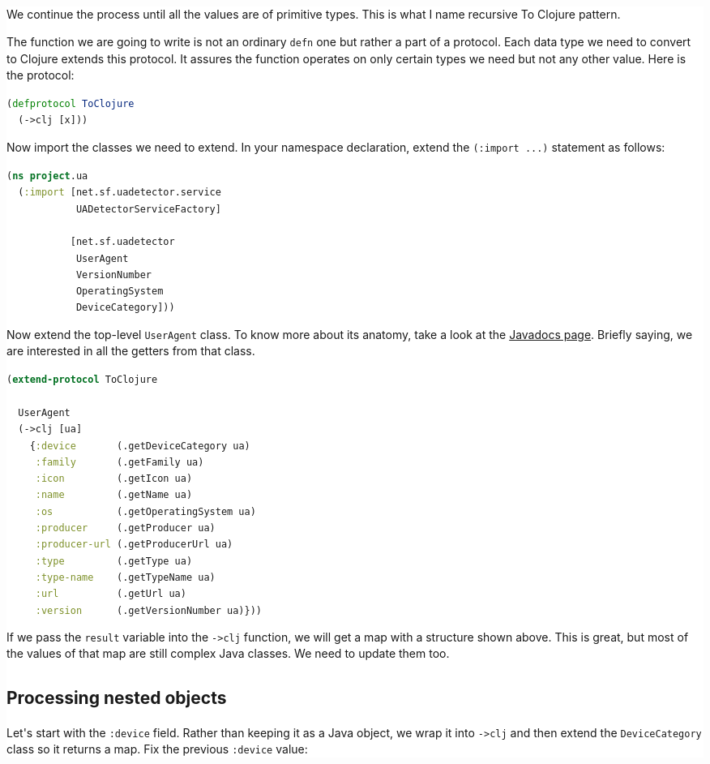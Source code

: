 We continue the process until all the values are of primitive types. This is what I name recursive To Clojure pattern.

The function we are going to write is not an ordinary `defn` one but rather a part of a protocol. Each data type we need to convert to Clojure extends this protocol. It assures the function operates on only certain types we need but not any other value. Here is the protocol:

```clojure
(defprotocol ToClojure
  (->clj [x]))
```

Now import the classes we need to extend. In your namespace declaration, extend the `(:import ...)` statement as follows:

```clojure
(ns project.ua
  (:import [net.sf.uadetector.service
            UADetectorServiceFactory]

           [net.sf.uadetector
            UserAgent
            VersionNumber
            OperatingSystem
            DeviceCategory]))
```

[javadocs-ua]: http://uadetector.sourceforge.net/modules/uadetector-core/apidocs/net/sf/uadetector/UserAgent.html

Now extend the top-level `UserAgent` class. To know more about its anatomy, take a look at the [Javadocs page][javadocs-ua]. Briefly saying, we are interested in all the getters from that class.

```clojure
(extend-protocol ToClojure

  UserAgent
  (->clj [ua]
    {:device       (.getDeviceCategory ua)
     :family       (.getFamily ua)
     :icon         (.getIcon ua)
     :name         (.getName ua)
     :os           (.getOperatingSystem ua)
     :producer     (.getProducer ua)
     :producer-url (.getProducerUrl ua)
     :type         (.getType ua)
     :type-name    (.getTypeName ua)
     :url          (.getUrl ua)
     :version      (.getVersionNumber ua)}))
```

If we pass the `result` variable into the `->clj` function, we will get a map with a structure shown above. This is great, but most of the values of that map are still complex Java classes. We need to update them too.

## Processing nested objects

Let's start with the `:device` field. Rather than keeping it as a Java object, we wrap it into `->clj` and then extend the `DeviceCategory` class so it returns a map. Fix the previous `:device` value:


[uadetector-site]: http://uadetector.sourceforge.net/
[source]: https://github.com/igrishaev/clj-java-book/blob/master/project/src/project/ua.clj